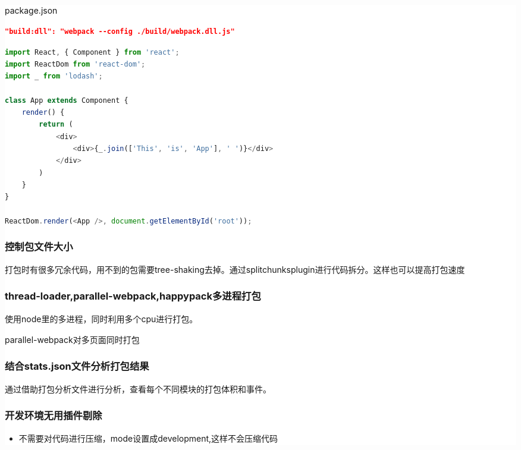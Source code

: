 package.json

```json
"build:dll": "webpack --config ./build/webpack.dll.js"
```

```js
import React, { Component } from 'react';
import ReactDom from 'react-dom';
import _ from 'lodash';

class App extends Component {
	render() {
		return (
			<div>
				<div>{_.join(['This', 'is', 'App'], ' ')}</div>
			</div>
		)
	}
}

ReactDom.render(<App />, document.getElementById('root'));
```

### 控制包文件大小

打包时有很多冗余代码，用不到的包需要tree-shaking去掉。通过splitchunksplugin进行代码拆分。这样也可以提高打包速度

### thread-loader,parallel-webpack,happypack多进程打包

使用node里的多进程，同时利用多个cpu进行打包。

parallel-webpack对多页面同时打包

### 结合stats.json文件分析打包结果

通过借助打包分析文件进行分析，查看每个不同模块的打包体积和事件。

### 开发环境无用插件剔除

- 不需要对代码进行压缩，mode设置成development,这样不会压缩代码

